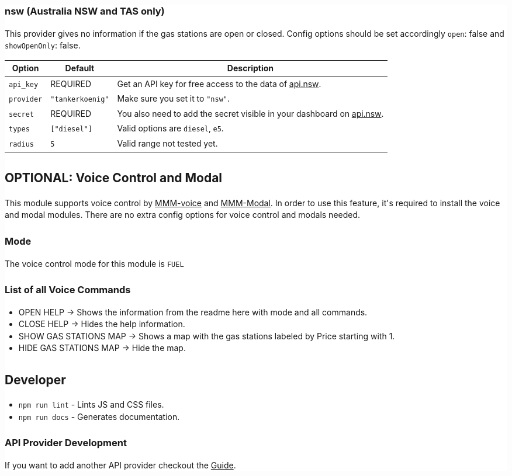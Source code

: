 ### nsw (Australia NSW and TAS only)

This provider gives no information if the gas stations are open or closed.
Config options should be set accordingly `open`: false and `showOpenOnly`: false.

| **Option** | **Default** | **Description** |
| --- | --- | --- |
| `api_key` | REQUIRED | Get an API key for free access to the data of [api.nsw](https://api.nsw.gov.au/). |
| `provider` | `"tankerkoenig"` | Make sure you set it to `"nsw"`. |
| `secret` | REQUIRED | You also need to add the secret visible in your dashboard on [api.nsw](https://api.nsw.gov.au/). |
| `types` | `["diesel"]` | Valid options are `diesel`, `e5`. |
| `radius` | `5` | Valid range not tested yet. |

## OPTIONAL: Voice Control and Modal

This module supports voice control by [MMM-voice](https://github.com/fewieden/MMM-voice) and [MMM-Modal](https://github.com/fewieden/MMM-Modal).
In order to use this feature, it's required to install the voice and modal modules. There are no extra config options for voice control and modals needed.

### Mode

The voice control mode for this module is `FUEL`

### List of all Voice Commands

* OPEN HELP -> Shows the information from the readme here with mode and all commands.
* CLOSE HELP -> Hides the help information.
* SHOW GAS STATIONS MAP -> Shows a map with the gas stations labeled by Price starting with 1.
* HIDE GAS STATIONS MAP -> Hide the map.

## Developer

* `npm run lint` - Lints JS and CSS files.
* `npm run docs` - Generates documentation.

### API Provider Development

If you want to add another API provider checkout the [Guide](apis).
